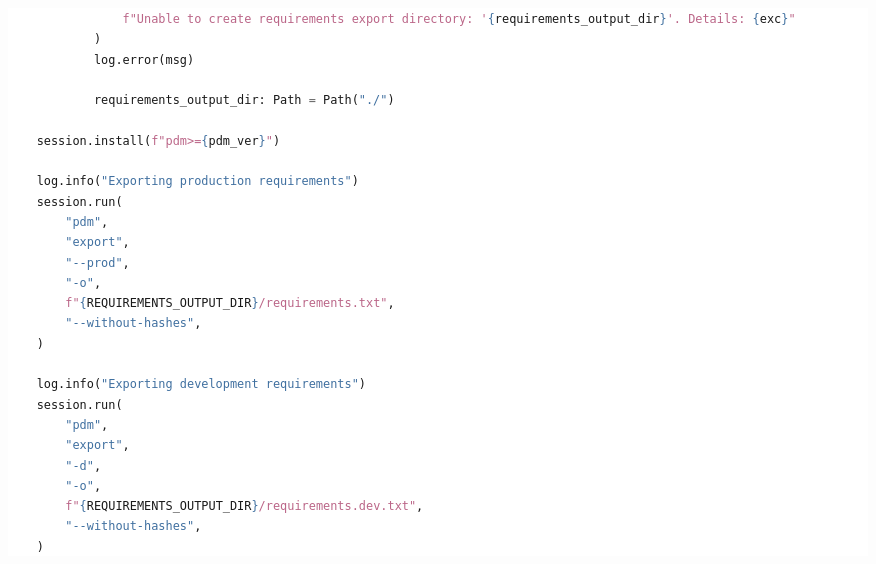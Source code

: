 ```python title="nox_extra/nox_utils.py" linenums="1"
                f"Unable to create requirements export directory: '{requirements_output_dir}'. Details: {exc}"
            )
            log.error(msg)

            requirements_output_dir: Path = Path("./")

    session.install(f"pdm>={pdm_ver}")

    log.info("Exporting production requirements")
    session.run(
        "pdm",
        "export",
        "--prod",
        "-o",
        f"{REQUIREMENTS_OUTPUT_DIR}/requirements.txt",
        "--without-hashes",
    )

    log.info("Exporting development requirements")
    session.run(
        "pdm",
        "export",
        "-d",
        "-o",
        f"{REQUIREMENTS_OUTPUT_DIR}/requirements.dev.txt",
        "--without-hashes",
    )

```
